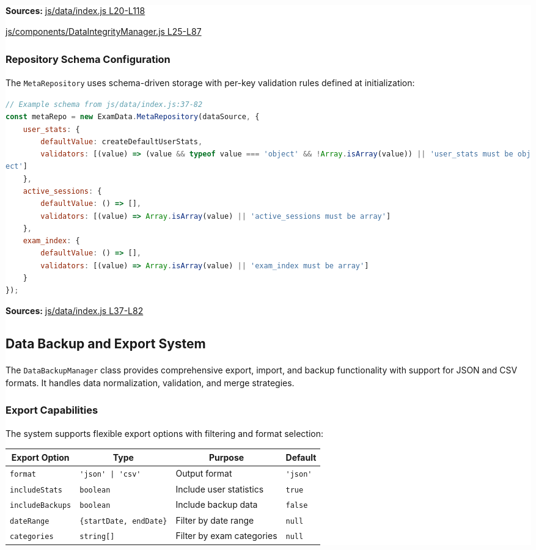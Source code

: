 **Sources:** [js/data/index.js L20-L118](https://github.com/sallowayma-git/IELTS-practice/blob/df0c9b8f/js/data/index.js#L20-L118)

 [js/components/DataIntegrityManager.js L25-L87](https://github.com/sallowayma-git/IELTS-practice/blob/df0c9b8f/js/components/DataIntegrityManager.js#L25-L87)

### Repository Schema Configuration

The `MetaRepository` uses schema-driven storage with per-key validation rules defined at initialization:

```javascript
// Example schema from js/data/index.js:37-82
const metaRepo = new ExamData.MetaRepository(dataSource, {
    user_stats: {
        defaultValue: createDefaultUserStats,
        validators: [(value) => (value && typeof value === 'object' && !Array.isArray(value)) || 'user_stats must be object']
    },
    active_sessions: {
        defaultValue: () => [],
        validators: [(value) => Array.isArray(value) || 'active_sessions must be array']
    },
    exam_index: {
        defaultValue: () => [],
        validators: [(value) => Array.isArray(value) || 'exam_index must be array']
    }
});
```

**Sources:** [js/data/index.js L37-L82](https://github.com/sallowayma-git/IELTS-practice/blob/df0c9b8f/js/data/index.js#L37-L82)

## Data Backup and Export System

The `DataBackupManager` class provides comprehensive export, import, and backup functionality with support for JSON and CSV formats. It handles data normalization, validation, and merge strategies.

### Export Capabilities

The system supports flexible export options with filtering and format selection:

| Export Option | Type | Purpose | Default |
| --- | --- | --- | --- |
| `format` | `'json' \| 'csv'` | Output format | `'json'` |
| `includeStats` | `boolean` | Include user statistics | `true` |
| `includeBackups` | `boolean` | Include backup data | `false` |
| `dateRange` | `{startDate, endDate}` | Filter by date range | `null` |
| `categories` | `string[]` | Filter by exam categories | `null` |
